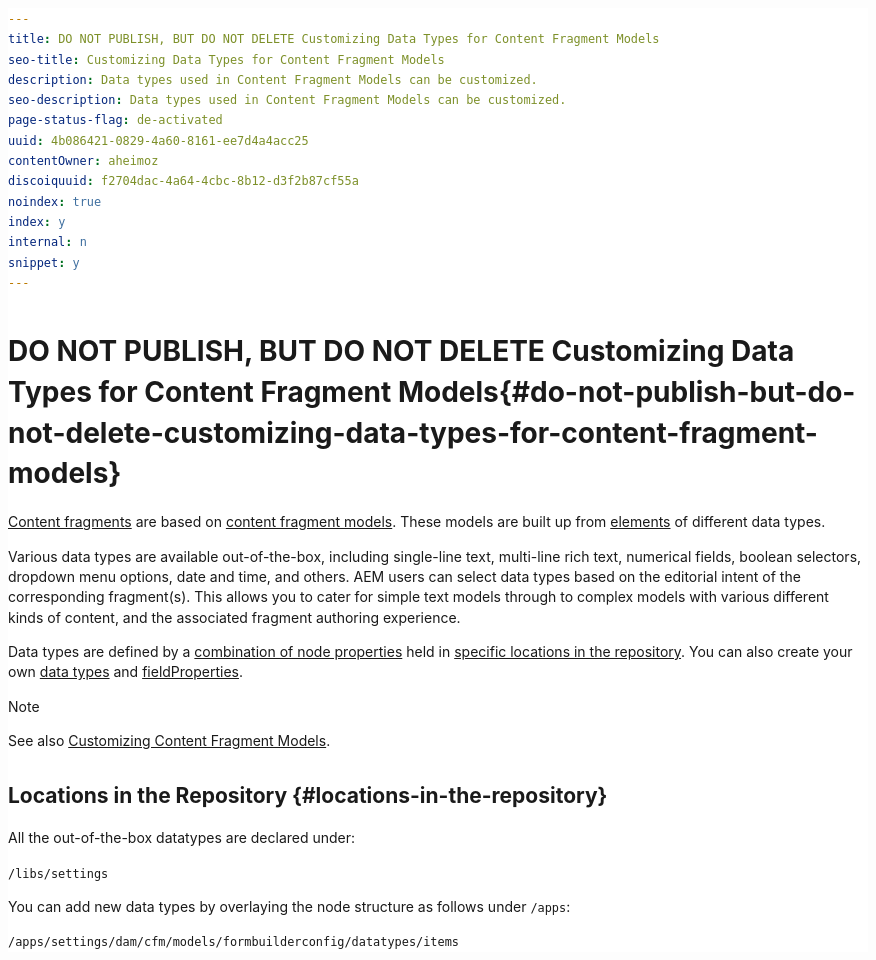 ```yaml
---
title: DO NOT PUBLISH, BUT DO NOT DELETE Customizing Data Types for Content Fragment Models
seo-title: Customizing Data Types for Content Fragment Models
description: Data types used in Content Fragment Models can be customized.
seo-description: Data types used in Content Fragment Models can be customized.
page-status-flag: de-activated
uuid: 4b086421-0829-4a60-8161-ee7d4a4acc25
contentOwner: aheimoz
discoiquuid: f2704dac-4a64-4cbc-8b12-d3f2b87cf55a
noindex: true
index: y
internal: n
snippet: y
---
```


# DO NOT PUBLISH, BUT DO NOT DELETE Customizing Data Types for Content Fragment Models{#do-not-publish-but-do-not-delete-customizing-data-types-for-content-fragment-models}



[Content fragments](../../../assets/using/content-fragments.md) are based on [content fragment models](../../../assets/using/content-fragments-models.md). These models are built up from [elements](../../../assets/using/content-fragments.md#constituentpartsofacontentfragment) of different data types.

Various data types are available out-of-the-box, including single-line text, multi-line rich text, numerical fields, boolean selectors, dropdown menu options, date and time, and others. AEM users can select data types based on the editorial intent of the corresponding fragment(s). This allows you to cater for simple text models through to complex models with various different kinds of content, and the associated fragment authoring experience.

Data types are defined by a [combination of node properties](#properties) held in [specific locations in the repository](#locationsintherepository). You can also create your own [data types](#creatingyourdatatype) and [fieldProperties](#creatingyourownfieldpropertiesproperty).

>[!NOTE]
>
>See also [Customizing Content Fragment Models](../../../sites/developing/using/customizing-content-fragment-models.md).

## Locations in the Repository {#locations-in-the-repository}

All the out-of-the-box datatypes are declared under:

`/libs/settings`

You can add new data types by overlaying the node structure as follows under `/apps`:

`/apps/settings/dam/cfm/models/formbuilderconfig/datatypes/items`
